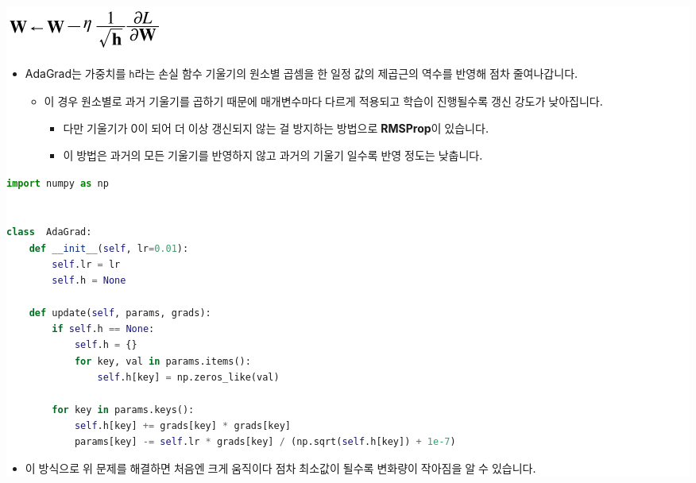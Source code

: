 <img src="README.assets/e 6.6.png" alt="e 6.6" style="zoom:50%;" />

- AdaGrad는 가중치를 `h`라는 손실 함수 기울기의 원소별 곱셈을 한 일정 값의 제곱근의 역수를 반영해 점차 줄여나갑니다.
  
    - 이 경우 원소별로 과거 기울기를 곱하기 때문에 매개변수마다 다르게 적용되고 학습이 진행될수록 갱신 강도가 낮아집니다.
    
        - 다만 기울기가 0이 되어 더 이상 갱신되지 않는 걸 방지하는 방법으로 **RMSProp**이 있습니다.
        
        - 이 방법은 과거의 모든 기울기를 반영하지 않고 과거의 기울기 일수록 반영 정도는 낮춥니다.

```python
import numpy as np


class  AdaGrad:
    def __init__(self, lr=0.01):
        self.lr = lr
        self.h = None
    
    def update(self, params, grads):
        if self.h == None:
            self.h = {}
            for key, val in params.items():
                self.h[key] = np.zeros_like(val)
        
        for key in params.keys():
            self.h[key] += grads[key] * grads[key]
            params[key] -= self.lr * grads[key] / (np.sqrt(self.h[key]) + 1e-7)


```

- 이 방식으로 위 문제를 해결하면 처음엔 크게 움직이다 점차 최소값이 될수록 변화량이 작아짐을 알 수 있습니다.

